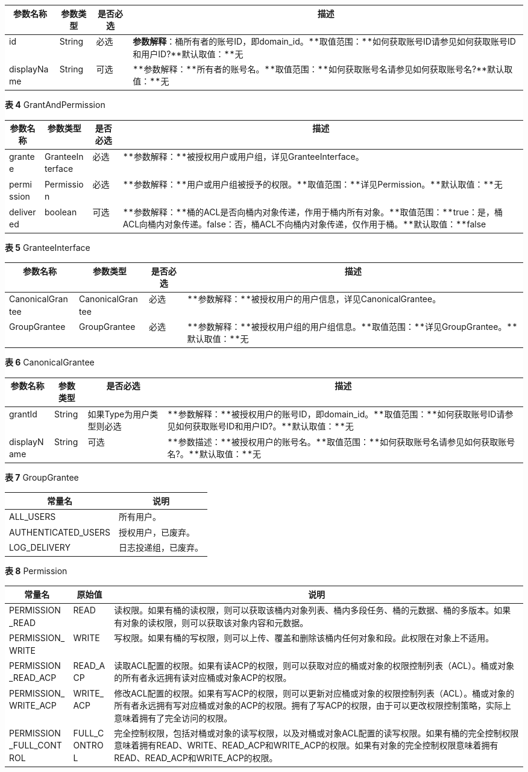 |**参数名称**|**参数类型**|**是否必选**|**描述**|
|--|--|--|--|
|id|String|必选|**参数解释**：桶所有者的账号ID，即domain_id。**取值范围：**如何获取账号ID请参见如何获取账号ID和用户ID?**默认取值：**无|
|displayName|String|可选|**参数解释：**所有者的账号名。**取值范围：**如何获取账号名请参见如何获取账号名?**默认取值：**无|


**表 4**  GrantAndPermission

|**参数名称**|**参数类型**|**是否必选**|**描述**|
|--|--|--|--|
|grantee|GranteeInterface|必选|**参数解释：**被授权用户或用户组，详见GranteeInterface。|
|permission|Permission|必选|**参数解释：**用户或用户组被授予的权限。**取值范围：**详见Permission。**默认取值：**无|
|delivered|boolean|可选|**参数解释：**桶的ACL是否向桶内对象传递，作用于桶内所有对象。**取值范围：**true：是，桶ACL向桶内对象传递。false：否，桶ACL不向桶内对象传递，仅作用于桶。**默认取值：**false|


**表 5**  GranteeInterface

|**参数名称**|**参数类型**|**是否必选**|**描述**|
|--|--|--|--|
|CanonicalGrantee|CanonicalGrantee|必选|**参数解释：**被授权用户的用户信息，详见CanonicalGrantee。|
|GroupGrantee|GroupGrantee|必选|**参数解释：**被授权用户组的用户组信息。**取值范围：**详见GroupGrantee。**默认取值：**无|


**表 6**  CanonicalGrantee

|**参数名称**|**参数类型**|**是否必选**|**描述**|
|--|--|--|--|
|grantId|String|如果Type为用户类型则必选|**参数解释：**被授权用户的账号ID，即domain_id。**取值范围：**如何获取账号ID请参见如何获取账号ID和用户ID?。**默认取值：**无|
|displayName|String|可选|**参数描述：**被授权用户的账号名。**取值范围：**如何获取账号名请参见如何获取账号名?。**默认取值：**无|


**表 7**  GroupGrantee

|**常量名**|**说明**|
|--|--|
|ALL_USERS|所有用户。|
|AUTHENTICATED_USERS|授权用户，已废弃。|
|LOG_DELIVERY|日志投递组，已废弃。|


**表 8**  Permission

|**常量名**|**原始值**|**说明**|
|--|--|--|
|PERMISSION_READ|READ|读权限。如果有桶的读权限，则可以获取该桶内对象列表、桶内多段任务、桶的元数据、桶的多版本。如果有对象的读权限，则可以获取该对象内容和元数据。|
|PERMISSION_WRITE|WRITE|写权限。如果有桶的写权限，则可以上传、覆盖和删除该桶内任何对象和段。此权限在对象上不适用。|
|PERMISSION_READ_ACP|READ_ACP|读取ACL配置的权限。如果有读ACP的权限，则可以获取对应的桶或对象的权限控制列表（ACL）。桶或对象的所有者永远拥有读对应桶或对象ACP的权限。|
|PERMISSION_WRITE_ACP|WRITE_ACP|修改ACL配置的权限。如果有写ACP的权限，则可以更新对应桶或对象的权限控制列表（ACL）。桶或对象的所有者永远拥有写对应桶或对象的ACP的权限。拥有了写ACP的权限，由于可以更改权限控制策略，实际上意味着拥有了完全访问的权限。|
|PERMISSION_FULL_CONTROL|FULL_CONTROL|完全控制权限，包括对桶或对象的读写权限，以及对桶或对象ACL配置的读写权限。如果有桶的完全控制权限意味着拥有READ、WRITE、READ_ACP和WRITE_ACP的权限。如果有对象的完全控制权限意味着拥有READ、READ_ACP和WRITE_ACP的权限。|
